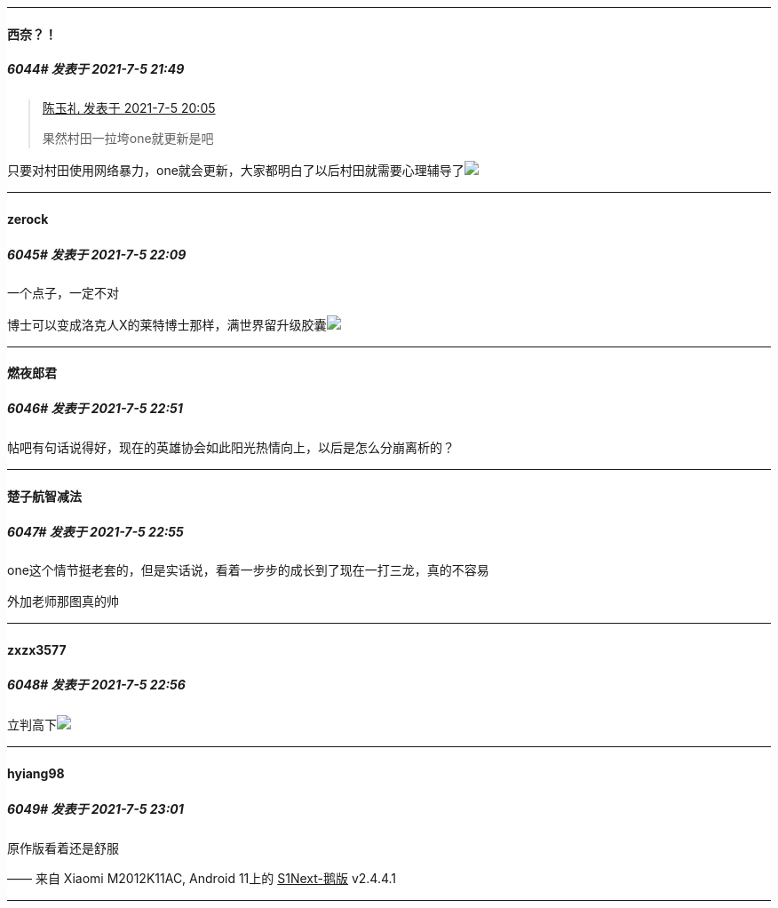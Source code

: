 *****

####  西奈？！  
##### 6044#       发表于 2021-7-5 21:49

<blockquote><a href="httphttps://bbs.saraba1st.com/2b/forum.php?mod=redirect&amp;goto=findpost&amp;pid=51851354&amp;ptid=1477016" target="_blank">陈玉礼 发表于 2021-7-5 20:05</a>

果然村田一拉垮one就更新是吧</blockquote>
只要对村田使用网络暴力，one就会更新，大家都明白了以后村田就需要心理辅导了<img src="https://static.saraba1st.com/image/smiley/face2017/066.png" referrerpolicy="no-referrer">

*****

####  zerock  
##### 6045#       发表于 2021-7-5 22:09

一个点子，一定不对

博士可以变成洛克人X的莱特博士那样，满世界留升级胶囊<img src="https://static.saraba1st.com/image/smiley/face2017/067.png" referrerpolicy="no-referrer">

*****

####  燃夜郎君  
##### 6046#       发表于 2021-7-5 22:51

帖吧有句话说得好，现在的英雄协会如此阳光热情向上，以后是怎么分崩离析的？

*****

####  楚子航智减法  
##### 6047#       发表于 2021-7-5 22:55

one这个情节挺老套的，但是实话说，看着一步步的成长到了现在一打三龙，真的不容易

外加老师那图真的帅

*****

####  zxzx3577  
##### 6048#       发表于 2021-7-5 22:56

立判高下<img src="https://static.saraba1st.com/image/smiley/face2017/067.png" referrerpolicy="no-referrer">

*****

####  hyiang98  
##### 6049#       发表于 2021-7-5 23:01

原作版看着还是舒服

—— 来自 Xiaomi M2012K11AC, Android 11上的 [S1Next-鹅版](https://github.com/ykrank/S1-Next/releases) v2.4.4.1

*****
